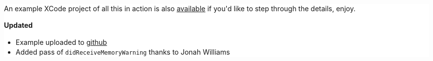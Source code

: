 An example XCode project of all this in action is also
[available](http://github.com/crafterm/SegmentedControlExample) if you'd
like to step through the details, enjoy.

**Updated**

* Example uploaded to [github](http://github.com/crafterm/SegmentedControlExample)
* Added pass of `didReceiveMemoryWarning` thanks to Jonah Williams
